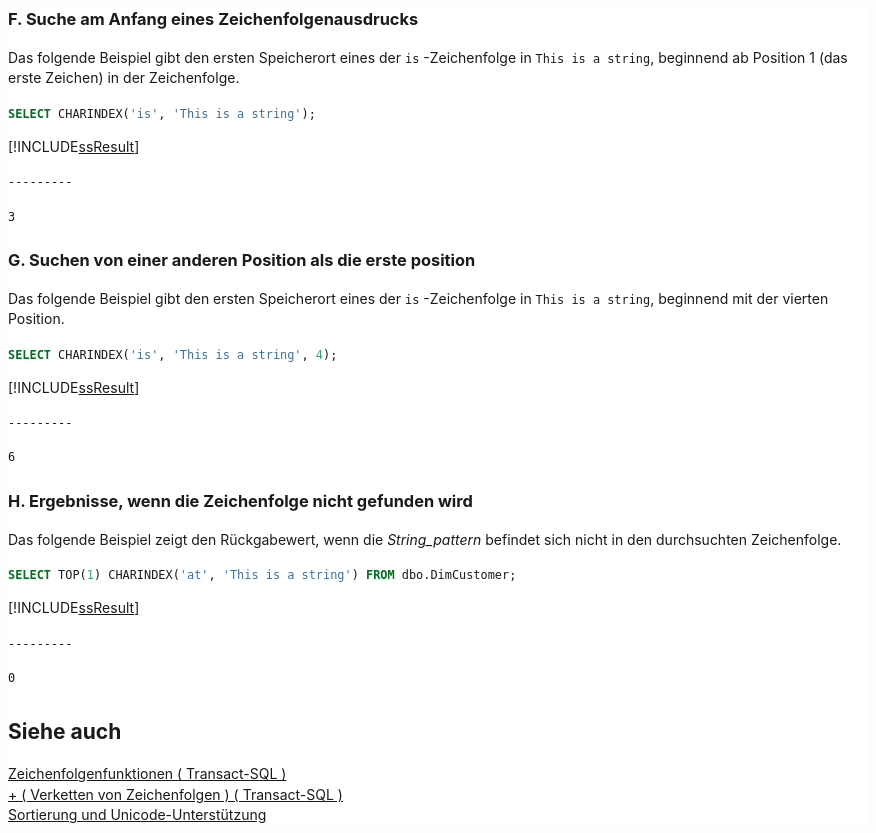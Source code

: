 ### <a name="f-searching-from-the-start-of-a-string-expression"></a>F. Suche am Anfang eines Zeichenfolgenausdrucks  
Das folgende Beispiel gibt den ersten Speicherort eines der `is` -Zeichenfolge in `This is a string`, beginnend ab Position 1 (das erste Zeichen) in der Zeichenfolge.
  
```sql
SELECT CHARINDEX('is', 'This is a string');  
```  
  
[!INCLUDE[ssResult](../../includes/ssresult-md.md)]
  
`---------`
  
 `3`  
  
### <a name="g-searching-from-a-position-other-than-the-first-position"></a>G. Suchen von einer anderen Position als die erste position  
Das folgende Beispiel gibt den ersten Speicherort eines der `is` -Zeichenfolge in `This is a string`, beginnend mit der vierten Position.
  
```sql
SELECT CHARINDEX('is', 'This is a string', 4);  
```  
  
[!INCLUDE[ssResult](../../includes/ssresult-md.md)]
  
`---------`
  
 `6`  
  
### <a name="h-results-when-the-string-is-not-found"></a>H. Ergebnisse, wenn die Zeichenfolge nicht gefunden wird  
Das folgende Beispiel zeigt den Rückgabewert, wenn die *String_pattern* befindet sich nicht in den durchsuchten Zeichenfolge.
  
```sql
SELECT TOP(1) CHARINDEX('at', 'This is a string') FROM dbo.DimCustomer;  
```  
  
[!INCLUDE[ssResult](../../includes/ssresult-md.md)]
  
`---------`
  
 `0`  
  
## <a name="see-also"></a>Siehe auch
[Zeichenfolgenfunktionen &#40; Transact-SQL &#41;](../../t-sql/functions/string-functions-transact-sql.md)  
[+ &#40; Verketten von Zeichenfolgen &#41; &#40; Transact-SQL &#41;](../../t-sql/language-elements/string-concatenation-transact-sql.md)  
[Sortierung und Unicode-Unterstützung](../../relational-databases/collations/collation-and-unicode-support.md)
  
  



